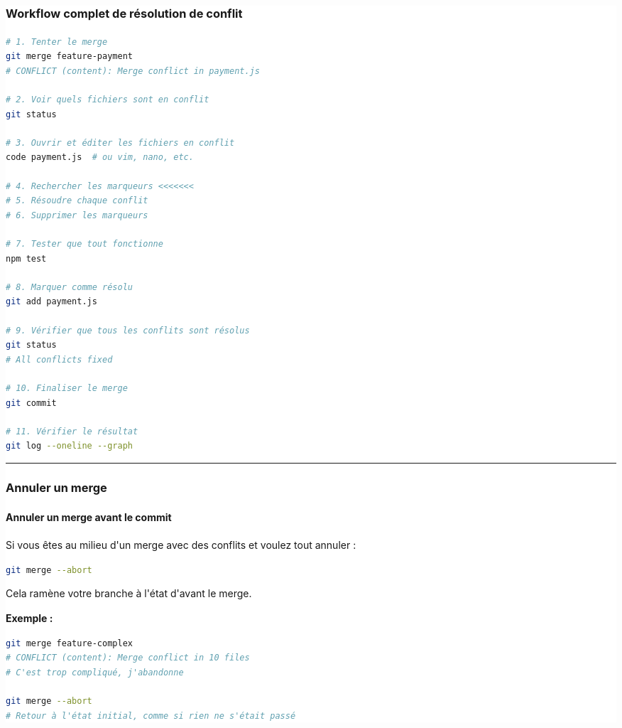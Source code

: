 ### Workflow complet de résolution de conflit

```bash
# 1. Tenter le merge
git merge feature-payment
# CONFLICT (content): Merge conflict in payment.js

# 2. Voir quels fichiers sont en conflit
git status

# 3. Ouvrir et éditer les fichiers en conflit
code payment.js  # ou vim, nano, etc.

# 4. Rechercher les marqueurs <<<<<<<
# 5. Résoudre chaque conflit
# 6. Supprimer les marqueurs

# 7. Tester que tout fonctionne
npm test

# 8. Marquer comme résolu
git add payment.js

# 9. Vérifier que tous les conflits sont résolus
git status
# All conflicts fixed

# 10. Finaliser le merge
git commit

# 11. Vérifier le résultat
git log --oneline --graph
```

---

### Annuler un merge

#### Annuler un merge avant le commit

Si vous êtes au milieu d'un merge avec des conflits et voulez tout annuler :

```bash
git merge --abort
```

Cela ramène votre branche à l'état d'avant le merge.

**Exemple :**

```bash
git merge feature-complex
# CONFLICT (content): Merge conflict in 10 files
# C'est trop compliqué, j'abandonne

git merge --abort
# Retour à l'état initial, comme si rien ne s'était passé
```
